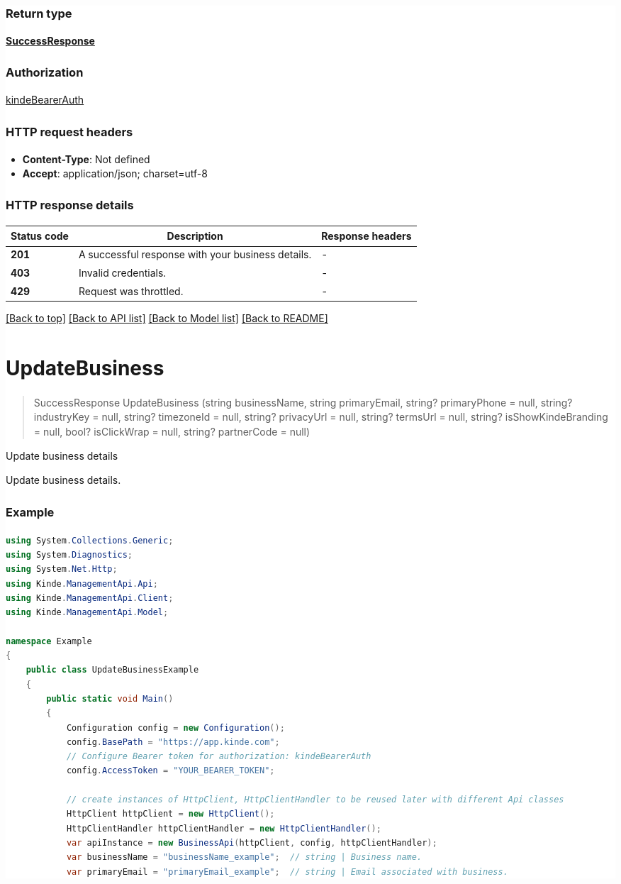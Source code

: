 ### Return type

[**SuccessResponse**](SuccessResponse.md)

### Authorization

[kindeBearerAuth](../README.md#kindeBearerAuth)

### HTTP request headers

 - **Content-Type**: Not defined
 - **Accept**: application/json; charset=utf-8


### HTTP response details
| Status code | Description | Response headers |
|-------------|-------------|------------------|
| **201** | A successful response with your business details. |  -  |
| **403** | Invalid credentials. |  -  |
| **429** | Request was throttled. |  -  |

[[Back to top]](#) [[Back to API list]](../README.md#documentation-for-api-endpoints) [[Back to Model list]](../README.md#documentation-for-models) [[Back to README]](../README.md)

<a id="updatebusiness"></a>
# **UpdateBusiness**
> SuccessResponse UpdateBusiness (string businessName, string primaryEmail, string? primaryPhone = null, string? industryKey = null, string? timezoneId = null, string? privacyUrl = null, string? termsUrl = null, string? isShowKindeBranding = null, bool? isClickWrap = null, string? partnerCode = null)

Update business details

Update business details.

### Example
```csharp
using System.Collections.Generic;
using System.Diagnostics;
using System.Net.Http;
using Kinde.ManagementApi.Api;
using Kinde.ManagementApi.Client;
using Kinde.ManagementApi.Model;

namespace Example
{
    public class UpdateBusinessExample
    {
        public static void Main()
        {
            Configuration config = new Configuration();
            config.BasePath = "https://app.kinde.com";
            // Configure Bearer token for authorization: kindeBearerAuth
            config.AccessToken = "YOUR_BEARER_TOKEN";

            // create instances of HttpClient, HttpClientHandler to be reused later with different Api classes
            HttpClient httpClient = new HttpClient();
            HttpClientHandler httpClientHandler = new HttpClientHandler();
            var apiInstance = new BusinessApi(httpClient, config, httpClientHandler);
            var businessName = "businessName_example";  // string | Business name.
            var primaryEmail = "primaryEmail_example";  // string | Email associated with business.
```
